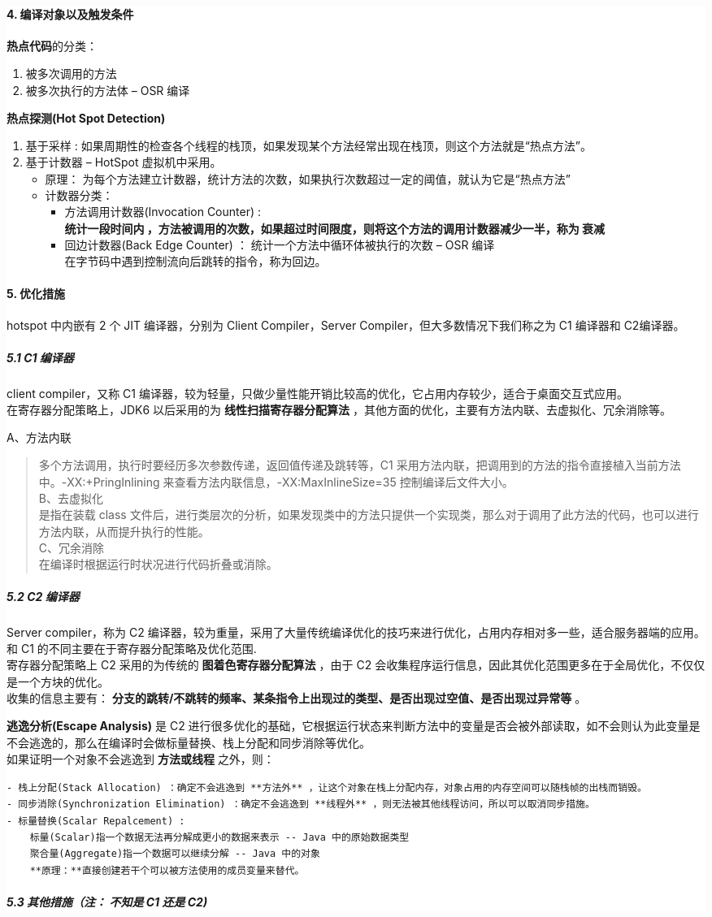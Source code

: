 #### 4. 编译对象以及触发条件

**热点代码**的分类：

1. 被多次调用的方法
2. 被多次执行的方法体 – OSR 编译

**热点探测(Hot Spot Detection)**

1. 基于采样 : 如果周期性的检查各个线程的栈顶，如果发现某个方法经常出现在栈顶，则这个方法就是“热点方法”。
2. 基于计数器 – HotSpot 虚拟机中采用。
    - 原理： 为每个方法建立计数器，统计方法的次数，如果执行次数超过一定的阈值，就认为它是“热点方法”
    - 计数器分类：
        - 方法调用计数器(Invocation Counter) :  
            **统计一段时间内 **，方法被调用的次数，如果超过时间限度，则将这个方法的调用计数器减少一半，称为** 衰减**
        - 回边计数器(Back Edge Counter) ： 统计一个方法中循环体被执行的次数 – OSR 编译  
            在字节码中遇到控制流向后跳转的指令，称为回边。

#### 5. 优化措施

hotspot 中内嵌有 2 个 JIT 编译器，分别为 Client Compiler，Server Compiler，但大多数情况下我们称之为 C1 编译器和 C2编译器。

##### 5.1 C1 编译器

client compiler，又称 C1 编译器，较为轻量，只做少量性能开销比较高的优化，它占用内存较少，适合于桌面交互式应用。  
在寄存器分配策略上，JDK6 以后采用的为 **线性扫描寄存器分配算法** ，其他方面的优化，主要有方法内联、去虚拟化、冗余消除等。

A、方法内联

> 多个方法调用，执行时要经历多次参数传递，返回值传递及跳转等，C1 采用方法内联，把调用到的方法的指令直接植入当前方法中。-XX:+PringInlining 来查看方法内联信息，-XX:MaxInlineSize=35 控制编译后文件大小。  
> B、去虚拟化  
> 是指在装载 class 文件后，进行类层次的分析，如果发现类中的方法只提供一个实现类，那么对于调用了此方法的代码，也可以进行方法内联，从而提升执行的性能。  
> C、冗余消除  
> 在编译时根据运行时状况进行代码折叠或消除。

##### 5.2 C2 编译器

Server compiler，称为 C2 编译器，较为重量，采用了大量传统编译优化的技巧来进行优化，占用内存相对多一些，适合服务器端的应用。和 C1 的不同主要在于寄存器分配策略及优化范围.  
寄存器分配策略上 C2 采用的为传统的 **图着色寄存器分配算法** ，由于 C2 会收集程序运行信息，因此其优化范围更多在于全局优化，不仅仅是一个方块的优化。  
收集的信息主要有： **分支的跳转/不跳转的频率、某条指令上出现过的类型、是否出现过空值、是否出现过异常等** 。

**逃逸分析(Escape Analysis)** 是 C2 进行很多优化的基础，它根据运行状态来判断方法中的变量是否会被外部读取，如不会则认为此变量是不会逃逸的，那么在编译时会做标量替换、栈上分配和同步消除等优化。  
如果证明一个对象不会逃逸到 **方法或线程** 之外，则：

```
- 栈上分配(Stack Allocation) ：确定不会逃逸到 **方法外** ，让这个对象在栈上分配内存，对象占用的内存空间可以随栈帧的出栈而销毁。
- 同步消除(Synchronization Elimination) ：确定不会逃逸到 **线程外** ，则无法被其他线程访问，所以可以取消同步措施。
- 标量替换(Scalar Repalcement) : 
    标量(Scalar)指一个数据无法再分解成更小的数据来表示 -- Java 中的原始数据类型
    聚合量(Aggregate)指一个数据可以继续分解 -- Java 中的对象
    **原理：**直接创建若干个可以被方法使用的成员变量来替代。

```

##### 5.3 其他措施（注： 不知是 C1 还是 C2)

